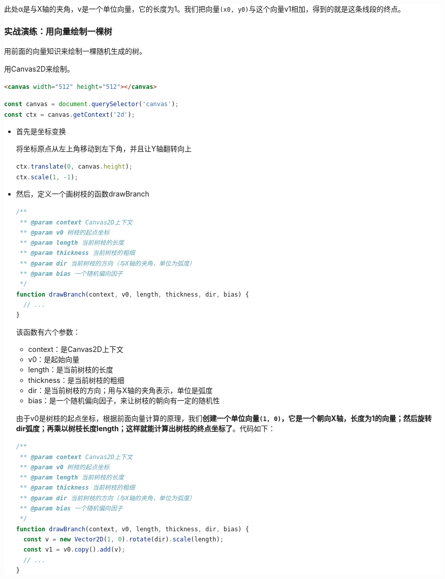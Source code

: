   此处α是与X轴的夹角，v是一个单位向量，它的长度为1。我们把向量`(x0, y0)`与这个向量v1相加，得到的就是这条线段的终点。



### 实战演练：用向量绘制一棵树

用前面的向量知识来绘制一棵随机生成的树。

用Canvas2D来绘制。

```html
<canvas width="512" height="512"></canvas>
```

```javascript
const canvas = document.querySelector('canvas');
const ctx = canvas.getContext('2d');
```

* 首先是坐标变换

  将坐标原点从左上角移动到左下角，并且让Y轴翻转向上

  ```javascript
  ctx.translate(0, canvas.height);
  ctx.scale(1, -1);
  ```

* 然后，定义一个画树枝的函数drawBranch

  ```javascript
  /**
   ** @param context Canvas2D上下文
   ** @param v0 树枝的起点坐标
   ** @param length 当前树枝的长度
   ** @param thickness 当前树枝的粗细
   ** @param dir 当前树枝的方向（与X轴的夹角，单位为弧度）
   ** @param bias 一个随机偏向因子
   */
  function drawBranch(context, v0, length, thickness, dir, bias) {
    // ...
  }
  ```

  该函数有六个参数：

  * context：是Canvas2D上下文
  * v0：是起始向量
  * length：是当前树枝的长度
  * thickness：是当前树枝的粗细
  * dir：是当前树枝的方向；用与X轴的夹角表示，单位是弧度
  * bias：是一个随机偏向因子，来让树枝的朝向有一定的随机性

  由于v0是树枝的起点坐标，根据前面向量计算的原理，我们**创建一个单位向量`(1, 0)`，它是一个朝向X轴，长度为1的向量；然后旋转dir弧度；再乘以树枝长度length；这样就能计算出树枝的终点坐标了**。代码如下：

  ```javascript
  /**
   ** @param context Canvas2D上下文
   ** @param v0 树枝的起点坐标
   ** @param length 当前树枝的长度
   ** @param thickness 当前树枝的粗细
   ** @param dir 当前树枝的方向（与X轴的夹角，单位为弧度）
   ** @param bias 一个随机偏向因子
   */
  function drawBranch(context, v0, length, thickness, dir, bias) {
    const v = new Vector2D(1, 0).rotate(dir).scale(length);
    const v1 = v0.copy().add(v);
    // ...
  }
  ```

